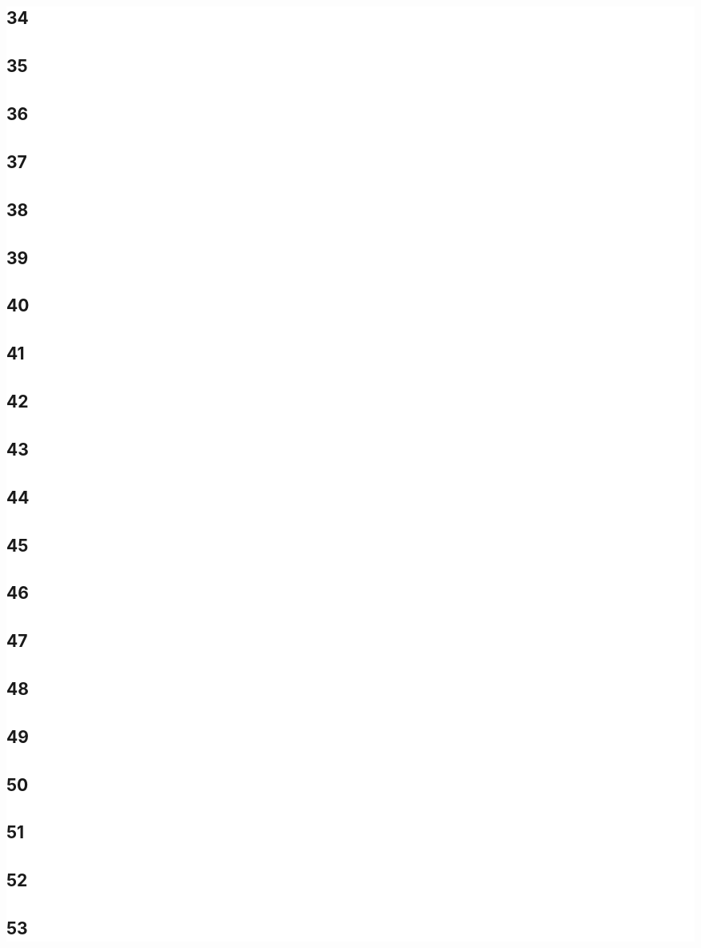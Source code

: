## 34

## 35

## 36

## 37

## 38

## 39

## 40

## 41

## 42

## 43

## 44

## 45

## 46

## 47

## 48

## 49

## 50

## 51

## 52

## 53
